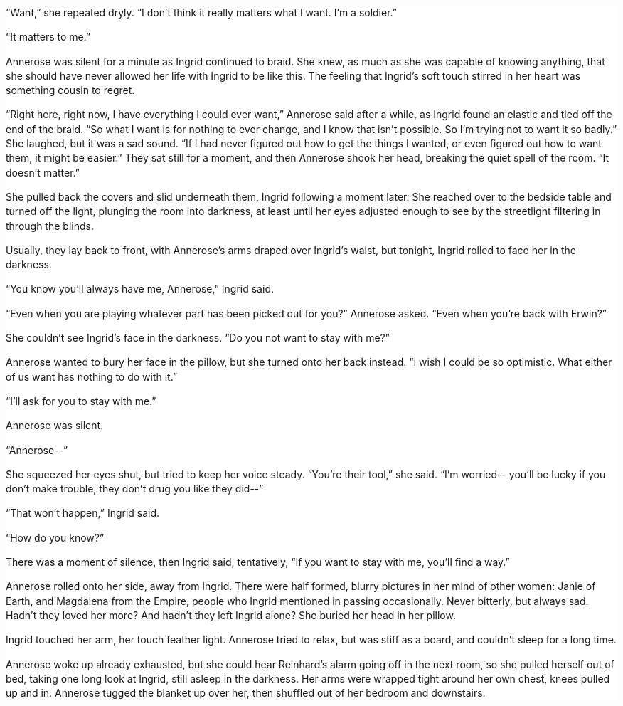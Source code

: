 “Want,” she repeated dryly. “I don’t think it really matters what I want. I’m a soldier.”

“It matters to me.”

Annerose was silent for a minute as Ingrid continued to braid. She knew, as much as she was capable of knowing anything, that she should have never allowed her life with Ingrid to be like this. The feeling that Ingrid’s soft touch stirred in her heart was something cousin to regret.

“Right here, right now, I have everything I could ever want,” Annerose said after a while, as Ingrid found an elastic and tied off the end of the braid. “So what I want is for nothing to ever change, and I know that isn’t possible. So I’m trying not to want it so badly.” She laughed, but it was a sad sound. “If I had never figured out how to get the things I wanted, or even figured out how to want them, it might be easier.” They sat still for a moment, and then Annerose shook her head, breaking the quiet spell of the room. “It doesn’t matter.”

She pulled back the covers and slid underneath them, Ingrid following a moment later. She reached over to the bedside table and turned off the light, plunging the room into darkness, at least until her eyes adjusted enough to see by the streetlight filtering in through the blinds.

Usually, they lay back to front, with Annerose’s arms draped over Ingrid’s waist, but tonight, Ingrid rolled to face her in the darkness.

“You know you’ll always have me, Annerose,” Ingrid said.

“Even when you are playing whatever part has been picked out for you?” Annerose asked. “Even when you’re back with Erwin?”

She couldn’t see Ingrid’s face in the darkness. “Do you not want to stay with me?”

Annerose wanted to bury her face in the pillow, but she turned onto her back instead. “I wish I could be so optimistic. What either of us want has nothing to do with it.”

“I’ll ask for you to stay with me.”

Annerose was silent.

“Annerose\-\-”

She squeezed her eyes shut, but tried to keep her voice steady. “You’re their tool,” she said. “I’m worried\-\- you’ll be lucky if you don’t make trouble, they don’t drug you like they did\-\-”

“That won’t happen,” Ingrid said.

“How do you know?”

There was a moment of silence, then Ingrid said, tentatively, “If you want to stay with me, you’ll find a way.”

Annerose rolled onto her side, away from Ingrid. There were half formed, blurry pictures in her mind of other women: Janie of Earth, and Magdalena from the Empire, people who Ingrid mentioned in passing occasionally. Never bitterly, but always sad. Hadn’t they loved her more? And hadn’t they left Ingrid alone? She buried her head in her pillow.

Ingrid touched her arm, her touch feather light. Annerose tried to relax, but was stiff as a board, and couldn’t sleep for a long time.

Annerose woke up already exhausted, but she could hear Reinhard’s alarm going off in the next room, so she pulled herself out of bed, taking one long look at Ingrid, still asleep in the darkness. Her arms were wrapped tight around her own chest, knees pulled up and in. Annerose tugged the blanket up over her, then shuffled out of her bedroom and downstairs.
